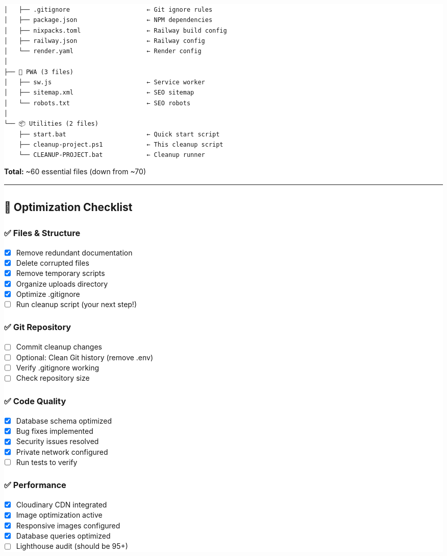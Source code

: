 ```
│   ├── .gitignore                     ← Git ignore rules
│   ├── package.json                   ← NPM dependencies
│   ├── nixpacks.toml                  ← Railway build config
│   ├── railway.json                   ← Railway config
│   └── render.yaml                    ← Render config
│
├── 📱 PWA (3 files)
│   ├── sw.js                          ← Service worker
│   ├── sitemap.xml                    ← SEO sitemap
│   └── robots.txt                     ← SEO robots
│
└── 📦 Utilities (2 files)
    ├── start.bat                      ← Quick start script
    ├── cleanup-project.ps1            ← This cleanup script
    └── CLEANUP-PROJECT.bat            ← Cleanup runner
```

**Total:** ~60 essential files (down from ~70)

---

## 🎯 Optimization Checklist

### ✅ Files & Structure

- [x] Remove redundant documentation
- [x] Delete corrupted files
- [x] Remove temporary scripts
- [x] Organize uploads directory
- [x] Optimize .gitignore
- [ ] Run cleanup script (your next step!)

### ✅ Git Repository

- [ ] Commit cleanup changes
- [ ] Optional: Clean Git history (remove .env)
- [ ] Verify .gitignore working
- [ ] Check repository size

### ✅ Code Quality

- [x] Database schema optimized
- [x] Bug fixes implemented
- [x] Security issues resolved
- [x] Private network configured
- [ ] Run tests to verify

### ✅ Performance

- [x] Cloudinary CDN integrated
- [x] Image optimization active
- [x] Responsive images configured
- [x] Database queries optimized
- [ ] Lighthouse audit (should be 95+)
